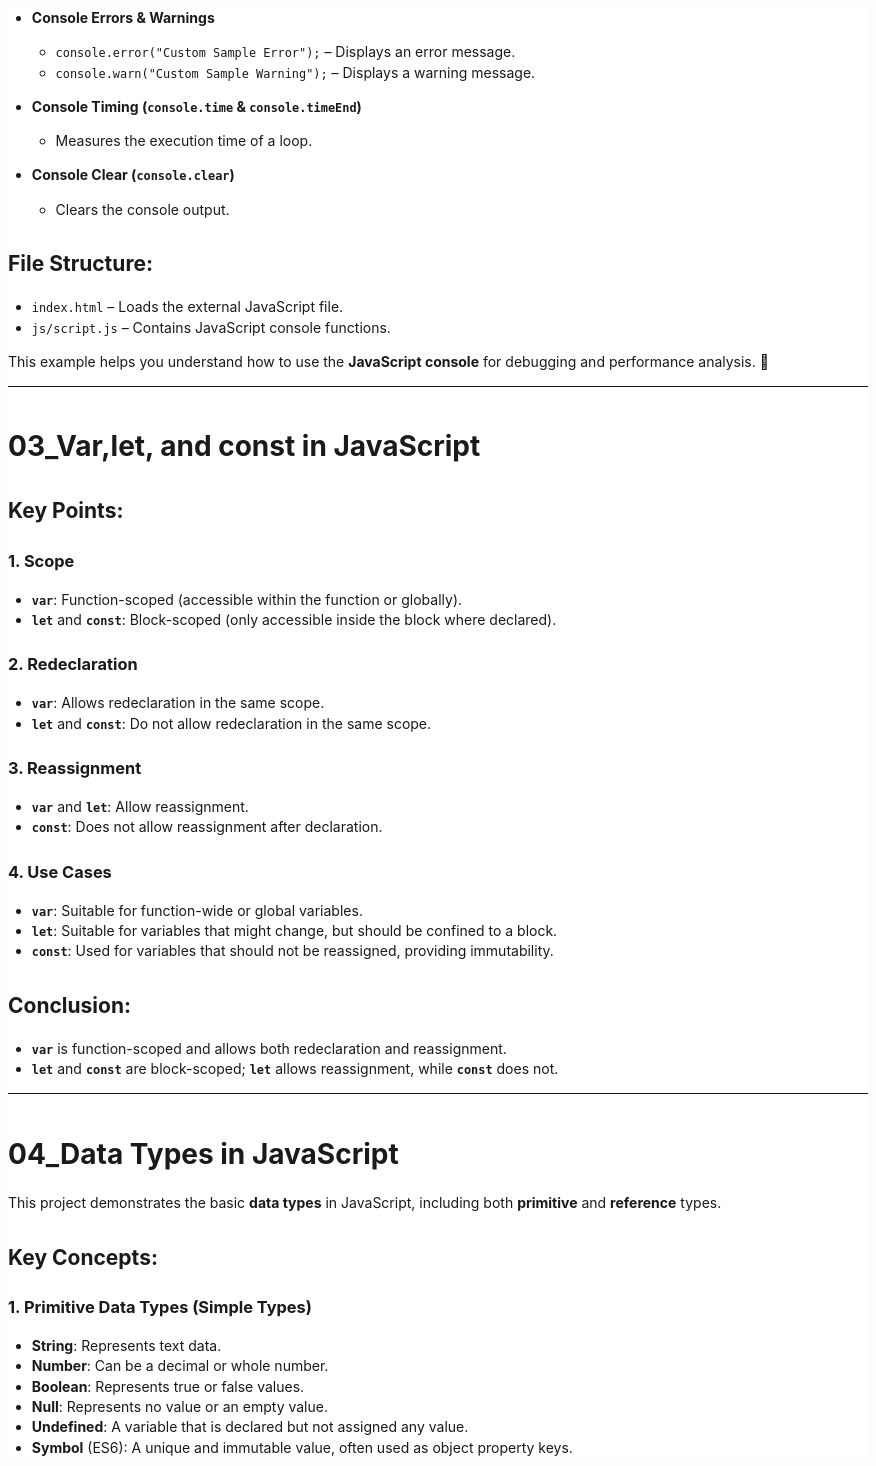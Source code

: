 - **Console Errors & Warnings**  
  - `console.error("Custom Sample Error");` – Displays an error message.  
  - `console.warn("Custom Sample Warning");` – Displays a warning message.  

- **Console Timing (`console.time` & `console.timeEnd`)**  
  - Measures the execution time of a loop.  

- **Console Clear (`console.clear`)**  
  - Clears the console output.  

## File Structure:  
- `index.html` – Loads the external JavaScript file.  
- `js/script.js` – Contains JavaScript console functions.  

This example helps you understand how to use the **JavaScript console** for debugging and performance analysis. 🚀  

---------------------------------------------------------------------------------------

# 03_Var,let, and const in JavaScript
## Key Points:
### 1. **Scope**
- **`var`**: Function-scoped (accessible within the function or globally).
- **`let`** and **`const`**: Block-scoped (only accessible inside the block where declared).

### 2. **Redeclaration**
- **`var`**: Allows redeclaration in the same scope.
- **`let`** and **`const`**: Do not allow redeclaration in the same scope.

### 3. **Reassignment**
- **`var`** and **`let`**: Allow reassignment.
- **`const`**: Does not allow reassignment after declaration.

### 4. **Use Cases**
- **`var`**: Suitable for function-wide or global variables.
- **`let`**: Suitable for variables that might change, but should be confined to a block.
- **`const`**: Used for variables that should not be reassigned, providing immutability.

## Conclusion:
- **`var`** is function-scoped and allows both redeclaration and reassignment.
- **`let`** and **`const`** are block-scoped; **`let`** allows reassignment, while **`const`** does not.

---------------------------------------------------------------------------------------

# 04_Data Types in JavaScript
This project demonstrates the basic **data types** in JavaScript, including both **primitive** and **reference** types.
## Key Concepts:
### 1. **Primitive Data Types** (Simple Types)
- **String**: Represents text data.
- **Number**: Can be a decimal or whole number.
- **Boolean**: Represents true or false values.
- **Null**: Represents no value or an empty value.
- **Undefined**: A variable that is declared but not assigned any value.
- **Symbol** (ES6): A unique and immutable value, often used as object property keys.
